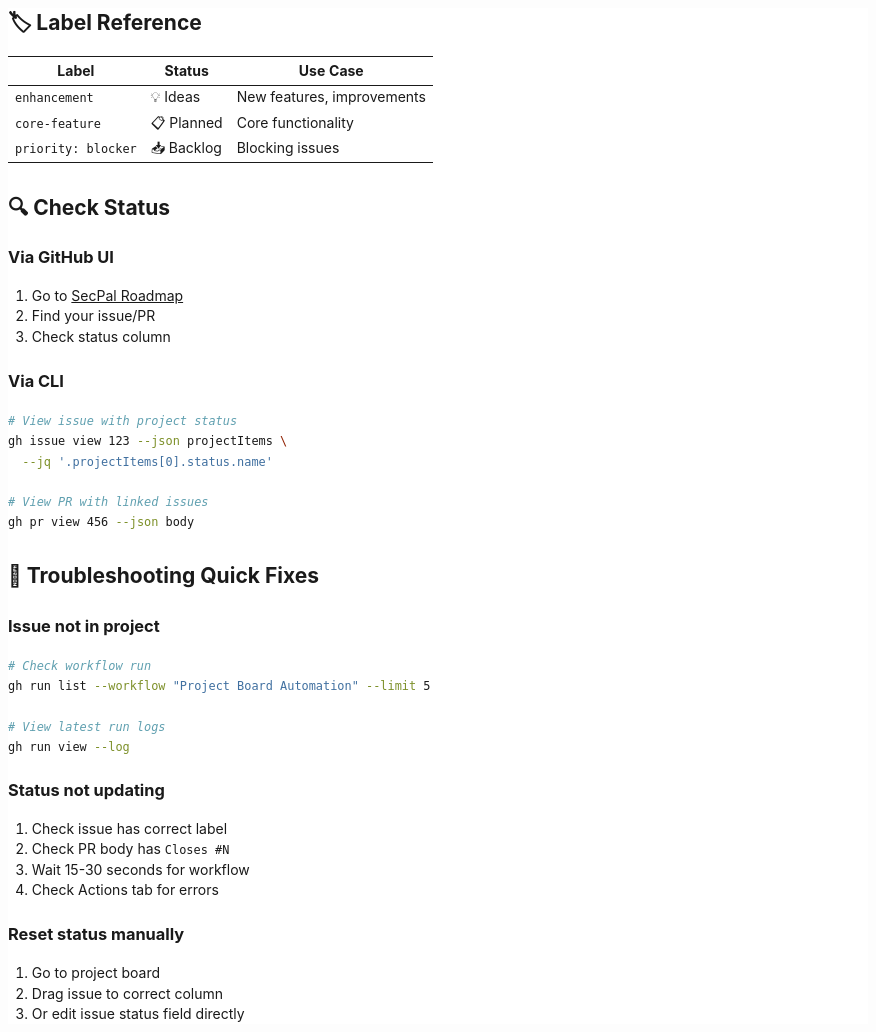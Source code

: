 ## 🏷️ Label Reference

| Label               | Status     | Use Case                   |
| ------------------- | ---------- | -------------------------- |
| `enhancement`       | 💡 Ideas   | New features, improvements |
| `core-feature`      | 📋 Planned | Core functionality         |
| `priority: blocker` | 📥 Backlog | Blocking issues            |

## 🔍 Check Status

### Via GitHub UI

1. Go to [SecPal Roadmap](https://github.com/orgs/SecPal/projects/1)
2. Find your issue/PR
3. Check status column

### Via CLI

```bash
# View issue with project status
gh issue view 123 --json projectItems \
  --jq '.projectItems[0].status.name'

# View PR with linked issues
gh pr view 456 --json body
```

## 🐛 Troubleshooting Quick Fixes

### Issue not in project

```bash
# Check workflow run
gh run list --workflow "Project Board Automation" --limit 5

# View latest run logs
gh run view --log
```

### Status not updating

1. Check issue has correct label
2. Check PR body has `Closes #N`
3. Wait 15-30 seconds for workflow
4. Check Actions tab for errors

### Reset status manually

1. Go to project board
2. Drag issue to correct column
3. Or edit issue status field directly
